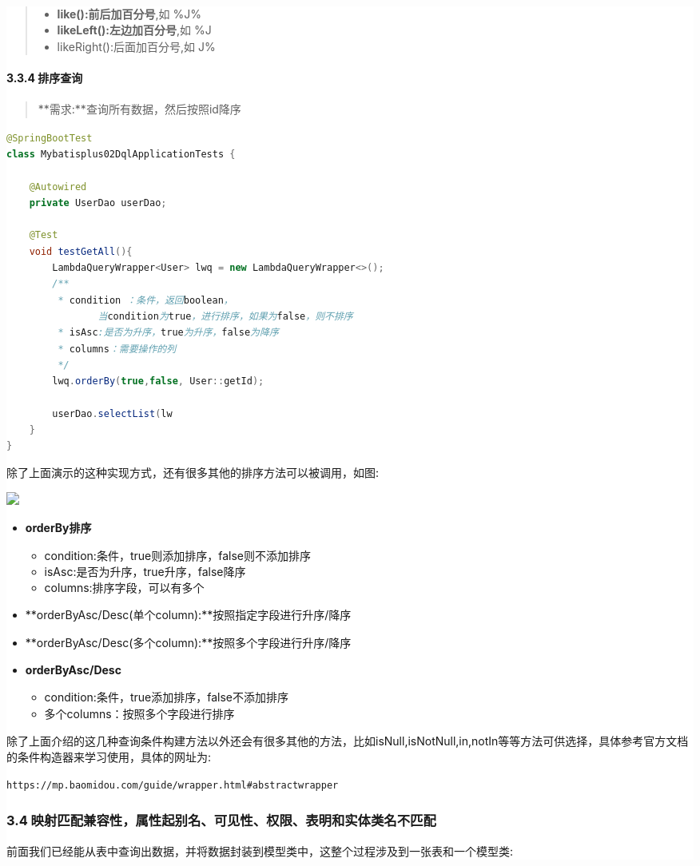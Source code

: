 > -   **like():前后加百分号**,如 %J%
> -   **likeLeft():左边加百分号**,如 %J
> -   likeRight():后面加百分号,如 J%

#### 3.3.4 排序查询

> **需求:**查询所有数据，然后按照id降序

```java
@SpringBootTest
class Mybatisplus02DqlApplicationTests {

    @Autowired
    private UserDao userDao;
    
    @Test
    void testGetAll(){
        LambdaQueryWrapper<User> lwq = new LambdaQueryWrapper<>();
        /**
         * condition ：条件，返回boolean，
         		当condition为true，进行排序，如果为false，则不排序
         * isAsc:是否为升序，true为升序，false为降序
         * columns：需要操作的列
         */
        lwq.orderBy(true,false, User::getId);

        userDao.selectList(lw
    }
}
```

除了上面演示的这种实现方式，还有很多其他的排序方法可以被调用，如图:

![](https://i-blog.csdnimg.cn/blog_migrate/01a47a201b33ad3b9eb4f8038eb9c0d6.png)

-   **orderBy排序**
    
    -   condition:条件，true则添加排序，false则不添加排序
    -   isAsc:是否为升序，true升序，false降序
    -   columns:排序字段，可以有多个
-   **orderByAsc/Desc(单个column):**按照指定字段进行升序/降序
    
-   **orderByAsc/Desc(多个column):**按照多个字段进行升序/降序
    
-   **orderByAsc/Desc**
    
    -   condition:条件，true添加排序，false不添加排序
    -   多个columns：按照多个字段进行排序

除了上面介绍的这几种查询条件构建方法以外还会有很多其他的方法，比如isNull,isNotNull,in,notIn等等方法可供选择，具体参考官方文档的条件构造器来学习使用，具体的网址为:

`https://mp.baomidou.com/guide/wrapper.html#abstractwrapper`

### 3.4 映射匹配兼容性，属性起别名、可见性、权限、表明和实体类名不匹配

前面我们已经能从表中查询出数据，并将数据封装到模型类中，这整个过程涉及到一张表和一个模型类:
